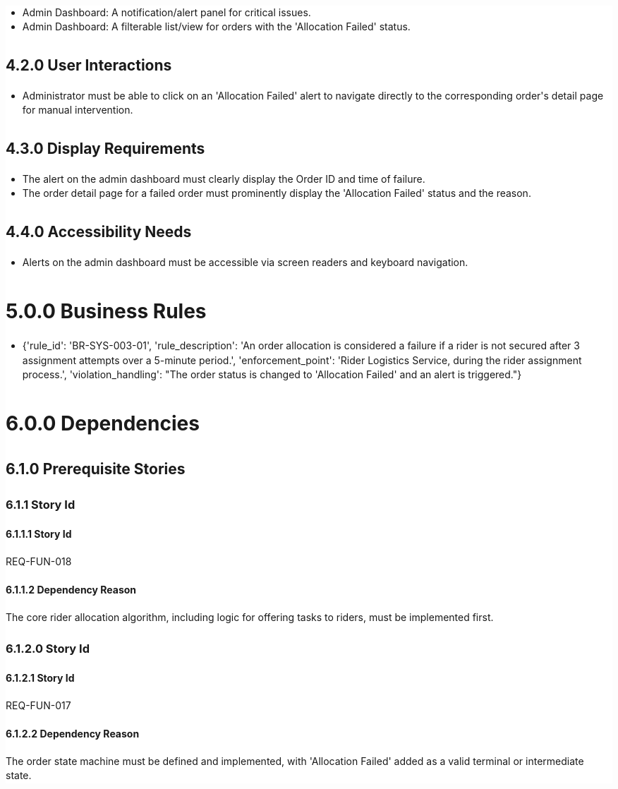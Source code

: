 - Admin Dashboard: A notification/alert panel for critical issues.
- Admin Dashboard: A filterable list/view for orders with the 'Allocation Failed' status.

## 4.2.0 User Interactions

- Administrator must be able to click on an 'Allocation Failed' alert to navigate directly to the corresponding order's detail page for manual intervention.

## 4.3.0 Display Requirements

- The alert on the admin dashboard must clearly display the Order ID and time of failure.
- The order detail page for a failed order must prominently display the 'Allocation Failed' status and the reason.

## 4.4.0 Accessibility Needs

- Alerts on the admin dashboard must be accessible via screen readers and keyboard navigation.

# 5.0.0 Business Rules

- {'rule_id': 'BR-SYS-003-01', 'rule_description': 'An order allocation is considered a failure if a rider is not secured after 3 assignment attempts over a 5-minute period.', 'enforcement_point': 'Rider Logistics Service, during the rider assignment process.', 'violation_handling': "The order status is changed to 'Allocation Failed' and an alert is triggered."}

# 6.0.0 Dependencies

## 6.1.0 Prerequisite Stories

### 6.1.1 Story Id

#### 6.1.1.1 Story Id

REQ-FUN-018

#### 6.1.1.2 Dependency Reason

The core rider allocation algorithm, including logic for offering tasks to riders, must be implemented first.

### 6.1.2.0 Story Id

#### 6.1.2.1 Story Id

REQ-FUN-017

#### 6.1.2.2 Dependency Reason

The order state machine must be defined and implemented, with 'Allocation Failed' added as a valid terminal or intermediate state.
